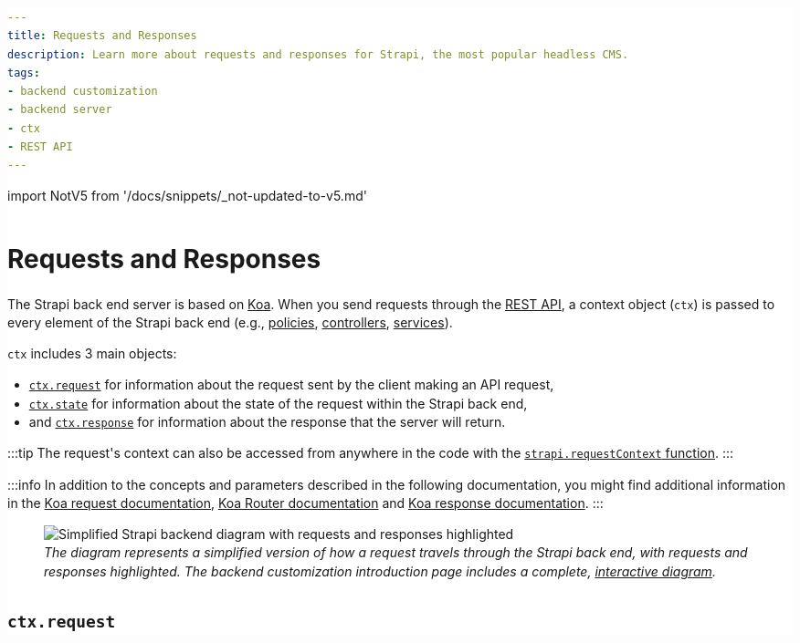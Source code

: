 ```yaml
---
title: Requests and Responses 
description: Learn more about requests and responses for Strapi, the most popular headless CMS.
tags:
- backend customization
- backend server
- ctx
- REST API 
---
```


import NotV5 from '/docs/snippets/_not-updated-to-v5.md'

# Requests and Responses

<NotV5 />

The Strapi back end server is based on [Koa](https://koajs.com/). When you send requests through the [REST API](/dev-docs/api/rest), a context object (`ctx`) is passed to every element of the Strapi back end (e.g., [policies](/dev-docs/backend-customization/policies), [controllers](/dev-docs/backend-customization/controllers), [services](/dev-docs/backend-customization/services)).

`ctx` includes 3 main objects:

- [`ctx.request`](#ctxrequest) for information about the request sent by the client making an API request,
- [`ctx.state`](#ctxstate) for information about the state of the request within the Strapi back end,
- and [`ctx.response`](#ctxresponse) for information about the response that the server will return.

:::tip
The request's context can also be accessed from anywhere in the code with the [`strapi.requestContext` function](#accessing-the-request-context-anywhere).
:::

:::info
In addition to the concepts and parameters described in the following documentation, you might find additional information in the [Koa request documentation](http://koajs.com/#request), [Koa Router documentation](https://github.com/koajs/router/blob/master/API.md) and [Koa response documentation](http://koajs.com/#response).
:::

<figure style={{width: '100%', margin: '0'}}>
  <img src="/img/assets/backend-customization/diagram-requests-responses.png" alt="Simplified Strapi backend diagram with requests and responses highlighted" />
  <em><figcaption style={{fontSize: '12px'}}>The diagram represents a simplified version of how a request travels through the Strapi back end, with requests and responses highlighted. The backend customization introduction page includes a complete, <a href="/dev-docs/backend-customization#interactive-diagram">interactive diagram</a>.</figcaption></em>
</figure>

## `ctx.request`
